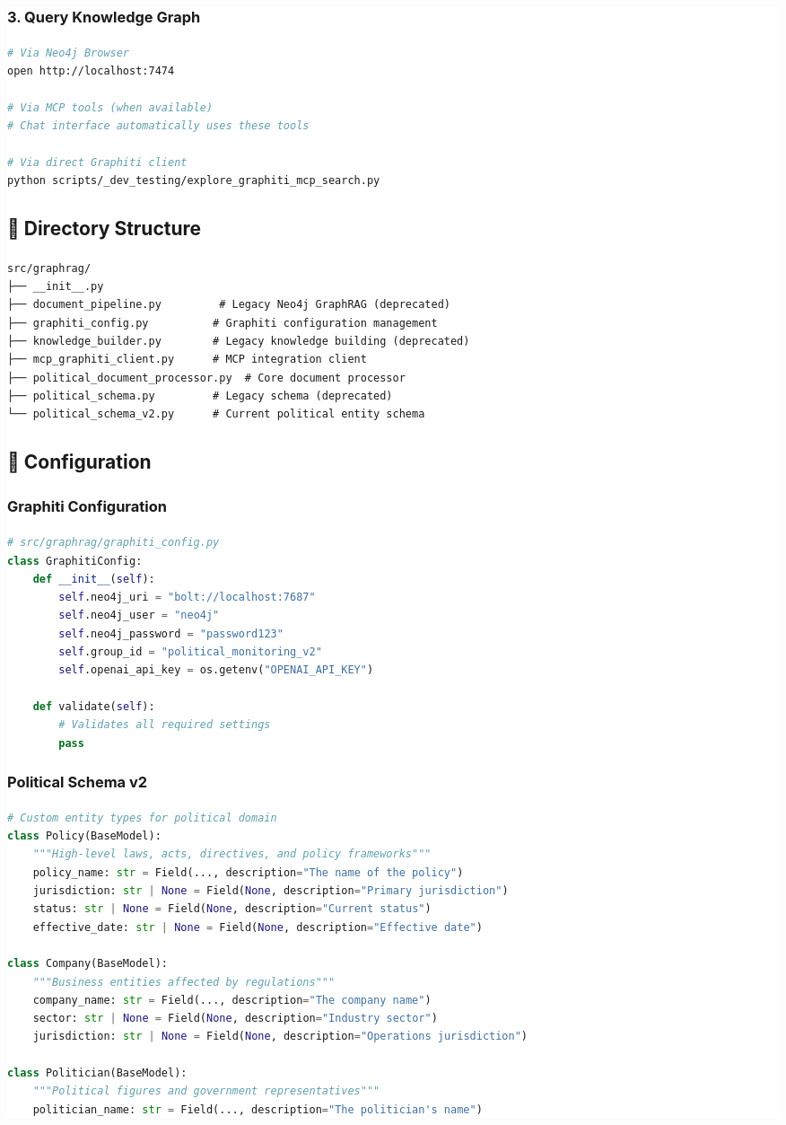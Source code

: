### **3. Query Knowledge Graph**
```bash
# Via Neo4j Browser
open http://localhost:7474

# Via MCP tools (when available)
# Chat interface automatically uses these tools

# Via direct Graphiti client
python scripts/_dev_testing/explore_graphiti_mcp_search.py
```

## 📁 Directory Structure

```
src/graphrag/
├── __init__.py
├── document_pipeline.py         # Legacy Neo4j GraphRAG (deprecated)
├── graphiti_config.py          # Graphiti configuration management
├── knowledge_builder.py        # Legacy knowledge building (deprecated)
├── mcp_graphiti_client.py      # MCP integration client
├── political_document_processor.py  # Core document processor
├── political_schema.py         # Legacy schema (deprecated)
└── political_schema_v2.py      # Current political entity schema
```

## 🔧 Configuration

### **Graphiti Configuration**
```python
# src/graphrag/graphiti_config.py
class GraphitiConfig:
    def __init__(self):
        self.neo4j_uri = "bolt://localhost:7687"
        self.neo4j_user = "neo4j"
        self.neo4j_password = "password123"
        self.group_id = "political_monitoring_v2"
        self.openai_api_key = os.getenv("OPENAI_API_KEY")
        
    def validate(self):
        # Validates all required settings
        pass
```

### **Political Schema v2**
```python
# Custom entity types for political domain
class Policy(BaseModel):
    """High-level laws, acts, directives, and policy frameworks"""
    policy_name: str = Field(..., description="The name of the policy")
    jurisdiction: str | None = Field(None, description="Primary jurisdiction")
    status: str | None = Field(None, description="Current status")
    effective_date: str | None = Field(None, description="Effective date")

class Company(BaseModel):
    """Business entities affected by regulations"""
    company_name: str = Field(..., description="The company name")
    sector: str | None = Field(None, description="Industry sector")
    jurisdiction: str | None = Field(None, description="Operations jurisdiction")

class Politician(BaseModel):
    """Political figures and government representatives"""
    politician_name: str = Field(..., description="The politician's name")
```